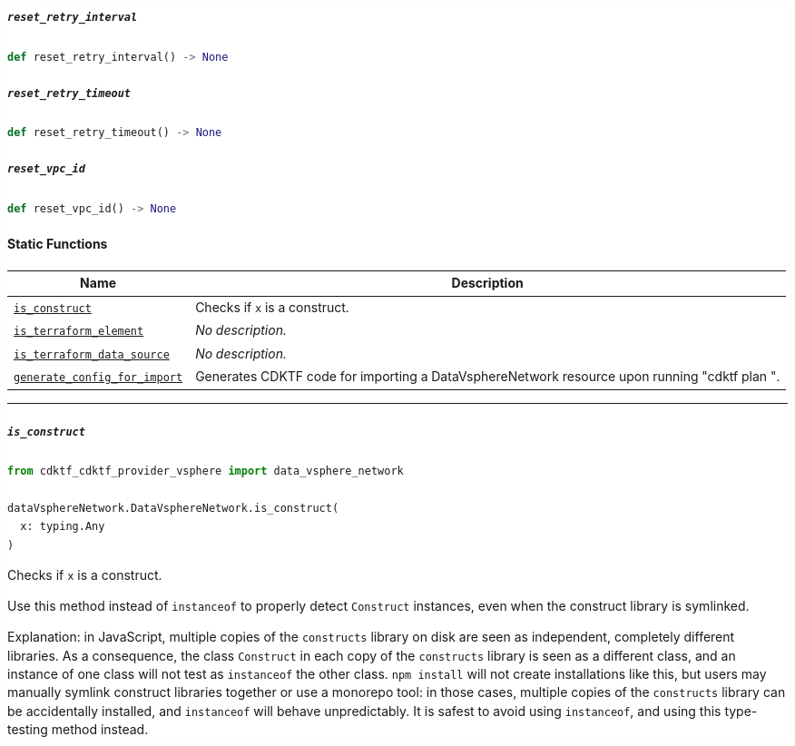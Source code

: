 ##### `reset_retry_interval` <a name="reset_retry_interval" id="@cdktf/provider-vsphere.dataVsphereNetwork.DataVsphereNetwork.resetRetryInterval"></a>

```python
def reset_retry_interval() -> None
```

##### `reset_retry_timeout` <a name="reset_retry_timeout" id="@cdktf/provider-vsphere.dataVsphereNetwork.DataVsphereNetwork.resetRetryTimeout"></a>

```python
def reset_retry_timeout() -> None
```

##### `reset_vpc_id` <a name="reset_vpc_id" id="@cdktf/provider-vsphere.dataVsphereNetwork.DataVsphereNetwork.resetVpcId"></a>

```python
def reset_vpc_id() -> None
```

#### Static Functions <a name="Static Functions" id="Static Functions"></a>

| **Name** | **Description** |
| --- | --- |
| <code><a href="#@cdktf/provider-vsphere.dataVsphereNetwork.DataVsphereNetwork.isConstruct">is_construct</a></code> | Checks if `x` is a construct. |
| <code><a href="#@cdktf/provider-vsphere.dataVsphereNetwork.DataVsphereNetwork.isTerraformElement">is_terraform_element</a></code> | *No description.* |
| <code><a href="#@cdktf/provider-vsphere.dataVsphereNetwork.DataVsphereNetwork.isTerraformDataSource">is_terraform_data_source</a></code> | *No description.* |
| <code><a href="#@cdktf/provider-vsphere.dataVsphereNetwork.DataVsphereNetwork.generateConfigForImport">generate_config_for_import</a></code> | Generates CDKTF code for importing a DataVsphereNetwork resource upon running "cdktf plan <stack-name>". |

---

##### `is_construct` <a name="is_construct" id="@cdktf/provider-vsphere.dataVsphereNetwork.DataVsphereNetwork.isConstruct"></a>

```python
from cdktf_cdktf_provider_vsphere import data_vsphere_network

dataVsphereNetwork.DataVsphereNetwork.is_construct(
  x: typing.Any
)
```

Checks if `x` is a construct.

Use this method instead of `instanceof` to properly detect `Construct`
instances, even when the construct library is symlinked.

Explanation: in JavaScript, multiple copies of the `constructs` library on
disk are seen as independent, completely different libraries. As a
consequence, the class `Construct` in each copy of the `constructs` library
is seen as a different class, and an instance of one class will not test as
`instanceof` the other class. `npm install` will not create installations
like this, but users may manually symlink construct libraries together or
use a monorepo tool: in those cases, multiple copies of the `constructs`
library can be accidentally installed, and `instanceof` will behave
unpredictably. It is safest to avoid using `instanceof`, and using
this type-testing method instead.
